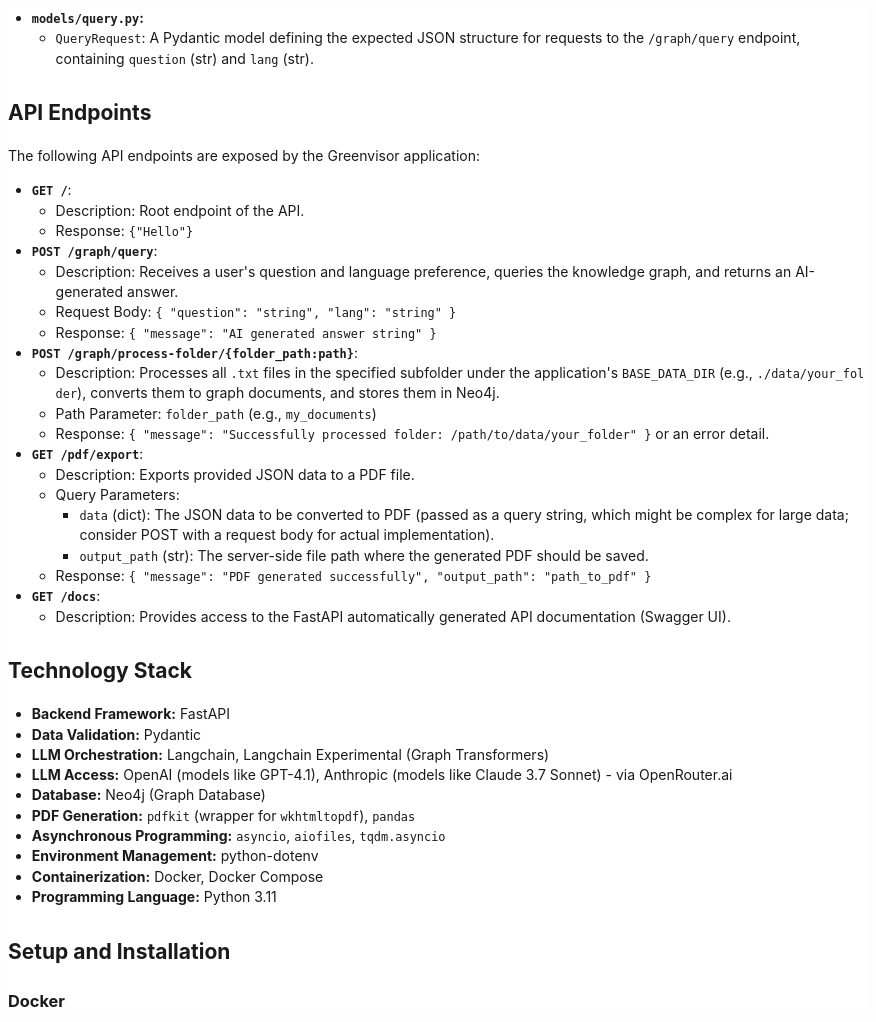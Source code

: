* **`models/query.py`:**
  * `QueryRequest`: A Pydantic model defining the expected JSON structure for requests to the `/graph/query` endpoint, containing `question` (str) and `lang` (str).

## API Endpoints

The following API endpoints are exposed by the Greenvisor application:

* **`GET /`**:
  * Description: Root endpoint of the API.
  * Response: `{"Hello"}`
* **`POST /graph/query`**:
  * Description: Receives a user's question and language preference, queries the knowledge graph, and returns an AI-generated answer.
  * Request Body: `{ "question": "string", "lang": "string" }`
  * Response: `{ "message": "AI generated answer string" }`
* **`POST /graph/process-folder/{folder_path:path}`**:
  * Description: Processes all `.txt` files in the specified subfolder under the application's `BASE_DATA_DIR` (e.g., `./data/your_folder`), converts them to graph documents, and stores them in Neo4j.
  * Path Parameter: `folder_path` (e.g., `my_documents`)
  * Response: `{ "message": "Successfully processed folder: /path/to/data/your_folder" }` or an error detail.
* **`GET /pdf/export`**:
  * Description: Exports provided JSON data to a PDF file.
  * Query Parameters:
    * `data` (dict): The JSON data to be converted to PDF (passed as a query string, which might be complex for large data; consider POST with a request body for actual implementation).
    * `output_path` (str): The server-side file path where the generated PDF should be saved.
  * Response: `{ "message": "PDF generated successfully", "output_path": "path_to_pdf" }`
* **`GET /docs`**:
  * Description: Provides access to the FastAPI automatically generated API documentation (Swagger UI).

## Technology Stack

* **Backend Framework:** FastAPI
* **Data Validation:** Pydantic
* **LLM Orchestration:** Langchain, Langchain Experimental (Graph Transformers)
* **LLM Access:** OpenAI (models like GPT-4.1), Anthropic (models like Claude 3.7 Sonnet) - via OpenRouter.ai
* **Database:** Neo4j (Graph Database)
* **PDF Generation:** `pdfkit` (wrapper for `wkhtmltopdf`), `pandas`
* **Asynchronous Programming:** `asyncio`, `aiofiles`, `tqdm.asyncio`
* **Environment Management:** python-dotenv
* **Containerization:** Docker, Docker Compose
* **Programming Language:** Python 3.11

## Setup and Installation

### Docker
